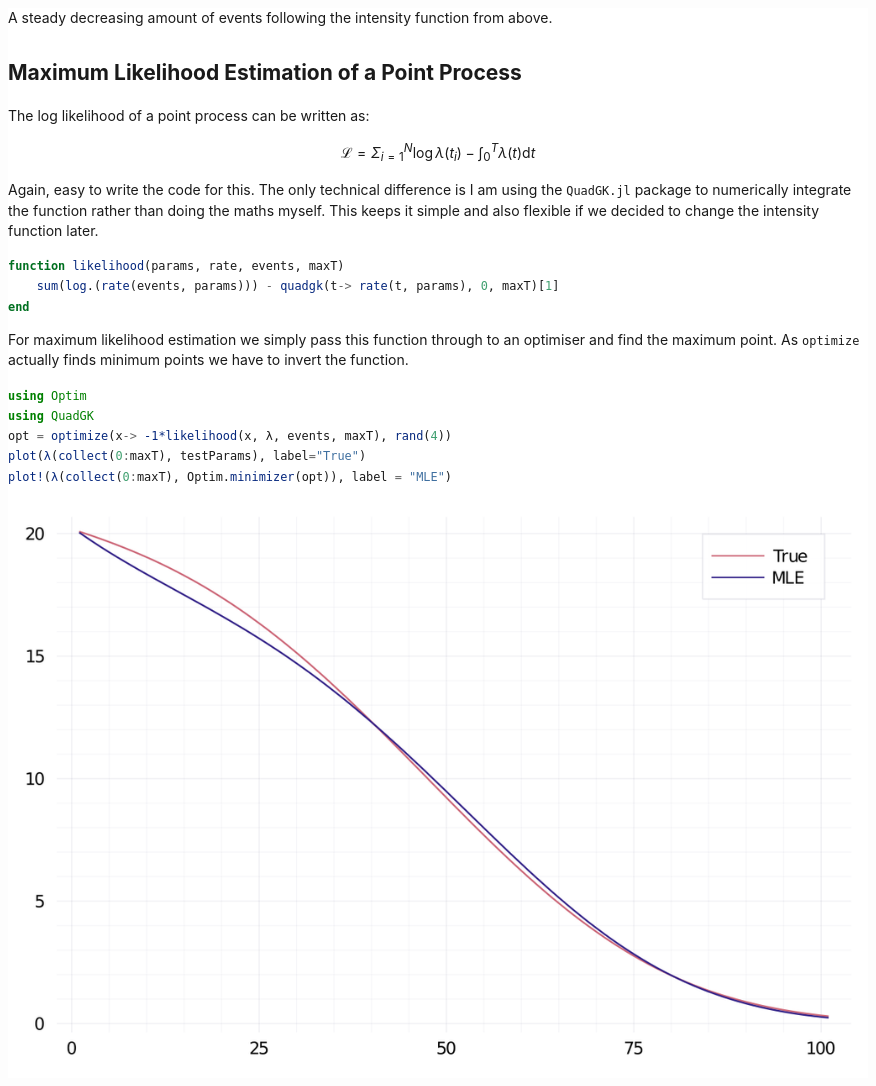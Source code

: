 A steady decreasing amount of events following the intensity function from above. 

## Maximum Likelihood Estimation of a Point Process

The log likelihood of a point process can be written as:

$$\mathcal{L} = \Sigma _{i = 1} ^N \log \lambda (t_i) - \int _0 ^T \lambda (t) \mathrm{d} t$$

Again, easy to write the code for this. The only technical difference is I am using the `QuadGK.jl` package to numerically integrate the function rather than doing the maths myself. This keeps it simple and also flexible if we decided to change the intensity function later. 


```julia
function likelihood(params, rate, events, maxT)
    sum(log.(rate(events, params))) - quadgk(t-> rate(t, params), 0, maxT)[1]
end
```

For maximum likelihood estimation we simply pass this function through to an optimiser and find the maximum point. As `optimize` actually finds minimum points we have to invert the function.

```julia
using Optim
using QuadGK
opt = optimize(x-> -1*likelihood(x, λ, events, maxT), rand(4))
plot(λ(collect(0:maxT), testParams), label="True")
plot!(λ(collect(0:maxT), Optim.minimizer(opt)), label = "MLE")
```

![svg](/assets/juliapointprocess/output_21_0.svg)
